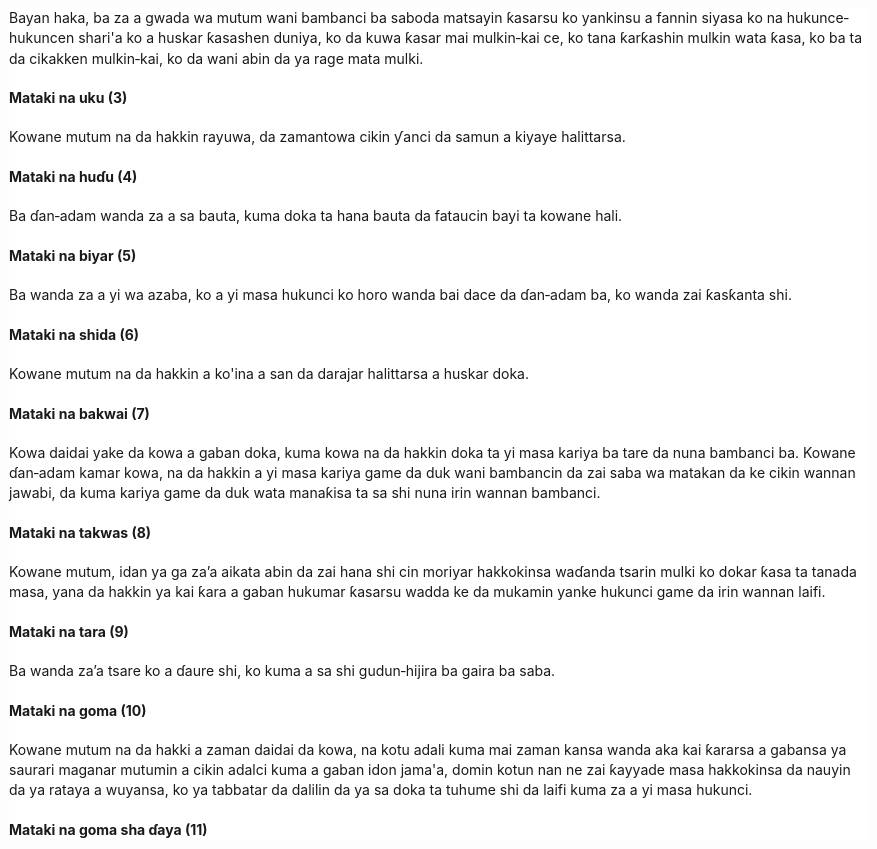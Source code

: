   Bayan haka, ba za a gwada wa mutum wani bambanci ba saboda matsayin ƙasarsu ko yankinsu a fannin siyasa ko na hukunce‐hukuncen shari'a ko a huskar ƙasashen duniya, ko da kuwa ƙasar mai mulkin‐kai ce, ko tana ƙarƙashin mulkin wata ƙasa, ko ba ta da cikakken mulkin‐kai, ko da wani abin da ya rage mata mulki.
 </p>
 <h4>
  Mataki na uku (3)
 </h4>
 <p>
  Kowane mutum na da hakkin rayuwa, da zamantowa cikin ƴanci da samun a kiyaye halittarsa.
 </p>
 <h4>
  Mataki na huɗu (4)
 </h4>
 <p>
  Ba ɗan‐adam wanda za a sa bauta, kuma doka ta hana bauta da fataucin bayi ta kowane hali.
 </p>
 <h4>
  Mataki na biyar (5)
 </h4>
 <p>
  Ba wanda za a yi wa azaba, ko a yi masa hukunci ko horo wanda bai dace da ɗan‐adam ba, ko wanda zai ƙasƙanta shi.
 </p>
 <h4>
  Mataki na shida (6)
 </h4>
 <p>
  Kowane mutum na da hakkin a ko'ina a san da darajar halittarsa a huskar doka.
 </p>
 <h4>
  Mataki na bakwai (7)
 </h4>
 <p>
  Kowa daidai yake da kowa a gaban doka, kuma kowa na da hakkin doka ta yi masa kariya ba tare da nuna bambanci ba. Kowane ɗan‐adam kamar kowa, na da hakkin a yi masa kariya game da duk wani bambancin da zai saba wa matakan da ke cikin wannan jawabi, da kuma kariya game da duk wata manaƙisa ta sa shi nuna irin wannan bambanci.
 </p>
 <h4>
  Mataki na takwas (8)
 </h4>
 <p>
  Kowane mutum, idan ya ga za’a aikata abin da zai hana shi cin moriyar hakkokinsa waɗanda tsarin mulki ko dokar ƙasa ta tanada masa, yana da hakkin ya kai ƙara a gaban hukumar ƙasarsu wadda ke da mukamin yanke hukunci game da irin wannan laifi.
 </p>
 <h4>
  Mataki na tara (9)
 </h4>
 <p>
  Ba wanda za’a tsare ko a ɗaure shi, ko kuma a sa shi gudun‐hijira ba gaira ba saba.
 </p>
 <h4>
  Mataki na goma (10)
 </h4>
 <p>
  Kowane mutum na da hakki a zaman daidai da kowa, na kotu adali kuma mai zaman kansa wanda aka kai ƙararsa a gabansa ya saurari maganar mutumin a cikin adalci kuma a gaban idon jama'a, domin kotun nan ne zai ƙayyade masa hakkokinsa da nauyin da ya rataya a wuyansa, ko ya tabbatar da dalilin da ya sa doka ta tuhume shi da laifi kuma za a yi masa hukunci.
 </p>
 <h4>
  Mataki na goma sha ɗaya (11)